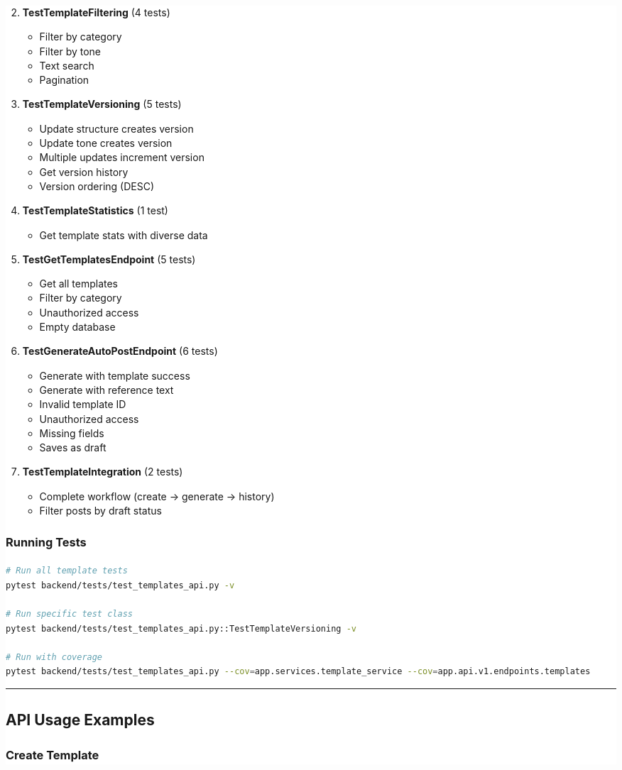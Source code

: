 2. **TestTemplateFiltering** (4 tests)
   - Filter by category
   - Filter by tone
   - Text search
   - Pagination

3. **TestTemplateVersioning** (5 tests)
   - Update structure creates version
   - Update tone creates version
   - Multiple updates increment version
   - Get version history
   - Version ordering (DESC)

4. **TestTemplateStatistics** (1 test)
   - Get template stats with diverse data

5. **TestGetTemplatesEndpoint** (5 tests)
   - Get all templates
   - Filter by category
   - Unauthorized access
   - Empty database

6. **TestGenerateAutoPostEndpoint** (6 tests)
   - Generate with template success
   - Generate with reference text
   - Invalid template ID
   - Unauthorized access
   - Missing fields
   - Saves as draft

7. **TestTemplateIntegration** (2 tests)
   - Complete workflow (create → generate → history)
   - Filter posts by draft status

### Running Tests

```bash
# Run all template tests
pytest backend/tests/test_templates_api.py -v

# Run specific test class
pytest backend/tests/test_templates_api.py::TestTemplateVersioning -v

# Run with coverage
pytest backend/tests/test_templates_api.py --cov=app.services.template_service --cov=app.api.v1.endpoints.templates
```

---

## API Usage Examples

### Create Template
